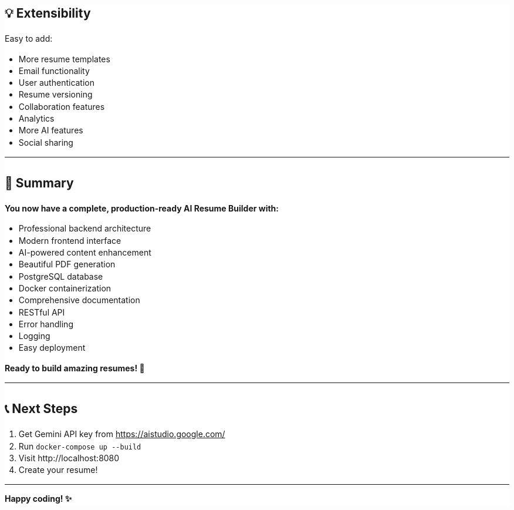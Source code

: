 
## 💡 Extensibility

Easy to add:
- More resume templates
- Email functionality
- User authentication
- Resume versioning
- Collaboration features
- Analytics
- More AI features
- Social sharing

---

## 🎉 Summary

**You now have a complete, production-ready AI Resume Builder with:**
- Professional backend architecture
- Modern frontend interface
- AI-powered content enhancement
- Beautiful PDF generation
- PostgreSQL database
- Docker containerization
- Comprehensive documentation
- RESTful API
- Error handling
- Logging
- Easy deployment

**Ready to build amazing resumes! 🚀**

---

## 📞 Next Steps

1. Get Gemini API key from https://aistudio.google.com/
2. Run `docker-compose up --build`
3. Visit http://localhost:8080
4. Create your resume!

---

**Happy coding! ✨**

